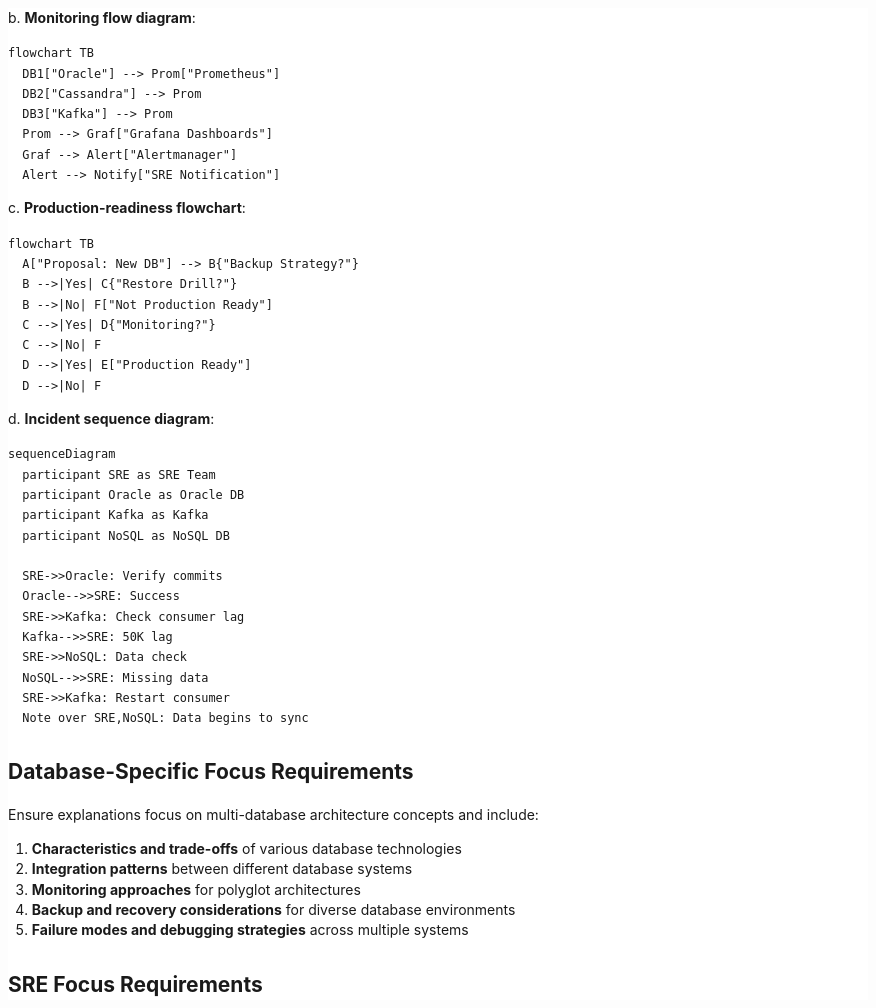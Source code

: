   b. **Monitoring flow diagram**:
   ```mermaid
   flowchart TB
     DB1["Oracle"] --> Prom["Prometheus"]
     DB2["Cassandra"] --> Prom
     DB3["Kafka"] --> Prom
     Prom --> Graf["Grafana Dashboards"]
     Graf --> Alert["Alertmanager"]
     Alert --> Notify["SRE Notification"]
   ```

   c. **Production-readiness flowchart**:
   ```mermaid
   flowchart TB
     A["Proposal: New DB"] --> B{"Backup Strategy?"}
     B -->|Yes| C{"Restore Drill?"}
     B -->|No| F["Not Production Ready"]
     C -->|Yes| D{"Monitoring?"}
     C -->|No| F
     D -->|Yes| E["Production Ready"]
     D -->|No| F
   ```

   d. **Incident sequence diagram**:
   ```mermaid
   sequenceDiagram
     participant SRE as SRE Team
     participant Oracle as Oracle DB
     participant Kafka as Kafka
     participant NoSQL as NoSQL DB
     
     SRE->>Oracle: Verify commits
     Oracle-->>SRE: Success
     SRE->>Kafka: Check consumer lag
     Kafka-->>SRE: 50K lag
     SRE->>NoSQL: Data check
     NoSQL-->>SRE: Missing data
     SRE->>Kafka: Restart consumer
     Note over SRE,NoSQL: Data begins to sync
   ```

## Database-Specific Focus Requirements

Ensure explanations focus on multi-database architecture concepts and include:

1. **Characteristics and trade-offs** of various database technologies
2. **Integration patterns** between different database systems
3. **Monitoring approaches** for polyglot architectures
4. **Backup and recovery considerations** for diverse database environments
5. **Failure modes and debugging strategies** across multiple systems

## SRE Focus Requirements

